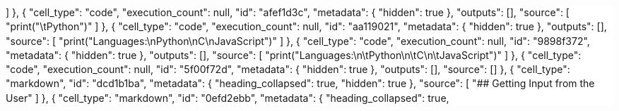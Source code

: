    ]
  },
  {
   "cell_type": "code",
   "execution_count": null,
   "id": "afef1d3c",
   "metadata": {
    "hidden": true
   },
   "outputs": [],
   "source": [
    "print(\"\\tPython\")"
   ]
  },
  {
   "cell_type": "code",
   "execution_count": null,
   "id": "aa119021",
   "metadata": {
    "hidden": true
   },
   "outputs": [],
   "source": [
    "print(\"Languages:\\nPython\\nC\\nJavaScript\")"
   ]
  },
  {
   "cell_type": "code",
   "execution_count": null,
   "id": "9898f372",
   "metadata": {
    "hidden": true
   },
   "outputs": [],
   "source": [
    "print(\"Languages:\\n\\tPython\\n\\tC\\n\\tJavaScript\")"
   ]
  },
  {
   "cell_type": "code",
   "execution_count": null,
   "id": "5f00f72d",
   "metadata": {
    "hidden": true
   },
   "outputs": [],
   "source": []
  },
  {
   "cell_type": "markdown",
   "id": "dcd1b1ba",
   "metadata": {
    "heading_collapsed": true,
    "hidden": true
   },
   "source": [
    "## Getting Input from the User"
   ]
  },
  {
   "cell_type": "markdown",
   "id": "0efd2ebb",
   "metadata": {
    "heading_collapsed": true,